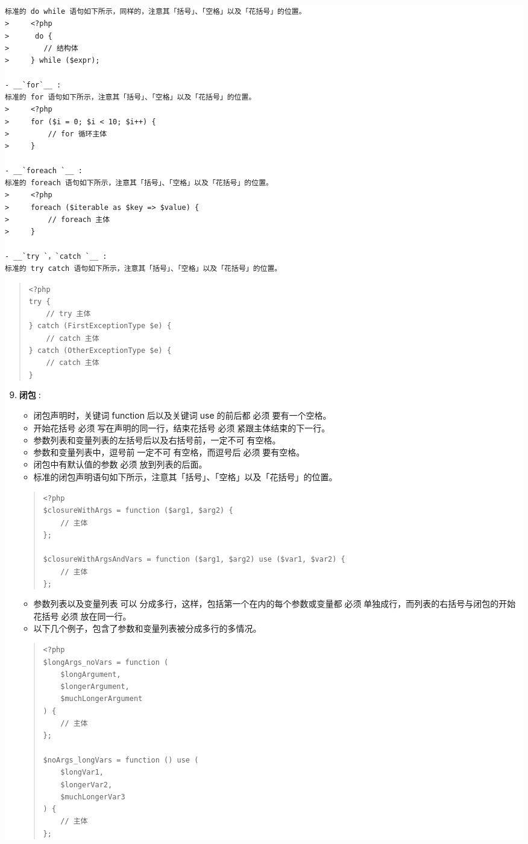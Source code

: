 	标准的 do while 语句如下所示，同样的，注意其「括号」、「空格」以及「花括号」的位置。  
    >     <?php
    >      do {
    >        // 结构体
    >     } while ($expr);  

    - __`for`__ :  
    标准的 for 语句如下所示，注意其「括号」、「空格」以及「花括号」的位置。  
    >     <?php
    >     for ($i = 0; $i < 10; $i++) {
    >         // for 循环主体
    >     }  

    - __`foreach `__ :  
    标准的 foreach 语句如下所示，注意其「括号」、「空格」以及「花括号」的位置。  
    >     <?php
    >     foreach ($iterable as $key => $value) {
    >         // foreach 主体
    >     }  

    - __`try `，`catch `__ :  
    标准的 try catch 语句如下所示，注意其「括号」、「空格」以及「花括号」的位置。  
   >     <?php
   >     try {
   >         // try 主体
   >     } catch (FirstExceptionType $e) {
   >         // catch 主体
   >     } catch (OtherExceptionType $e) {
   >         // catch 主体
   >     }  

9. __闭包__ :  
    - 闭包声明时，关键词 function 后以及关键词 use 的前后都 必须 要有一个空格。
    - 开始花括号 必须 写在声明的同一行，结束花括号 必须 紧跟主体结束的下一行。
    - 参数列表和变量列表的左括号后以及右括号前，一定不可 有空格。
    - 参数和变量列表中，逗号前 一定不可 有空格，而逗号后 必须 要有空格。
    - 闭包中有默认值的参数 必须 放到列表的后面。
    - 标准的闭包声明语句如下所示，注意其「括号」、「空格」以及「花括号」的位置。 
    >     <?php
    >     $closureWithArgs = function ($arg1, $arg2) {
    >         // 主体
    >     };
    >     
    >     $closureWithArgsAndVars = function ($arg1, $arg2) use ($var1, $var2) {
    >         // 主体
    >     };  

    - 参数列表以及变量列表 可以 分成多行，这样，包括第一个在内的每个参数或变量都 必须 单独成行，而列表的右括号与闭包的开始花括号 必须 放在同一行。 
    - 以下几个例子，包含了参数和变量列表被分成多行的多情况。  
    >     <?php
    >     $longArgs_noVars = function (
    >         $longArgument,
    >         $longerArgument,
    >         $muchLongerArgument
    >     ) {
    >         // 主体
    >     };
    >     
    >     $noArgs_longVars = function () use (
    >         $longVar1,
    >         $longerVar2,
    >         $muchLongerVar3
    >     ) {
    >         // 主体
    >     };
    >     